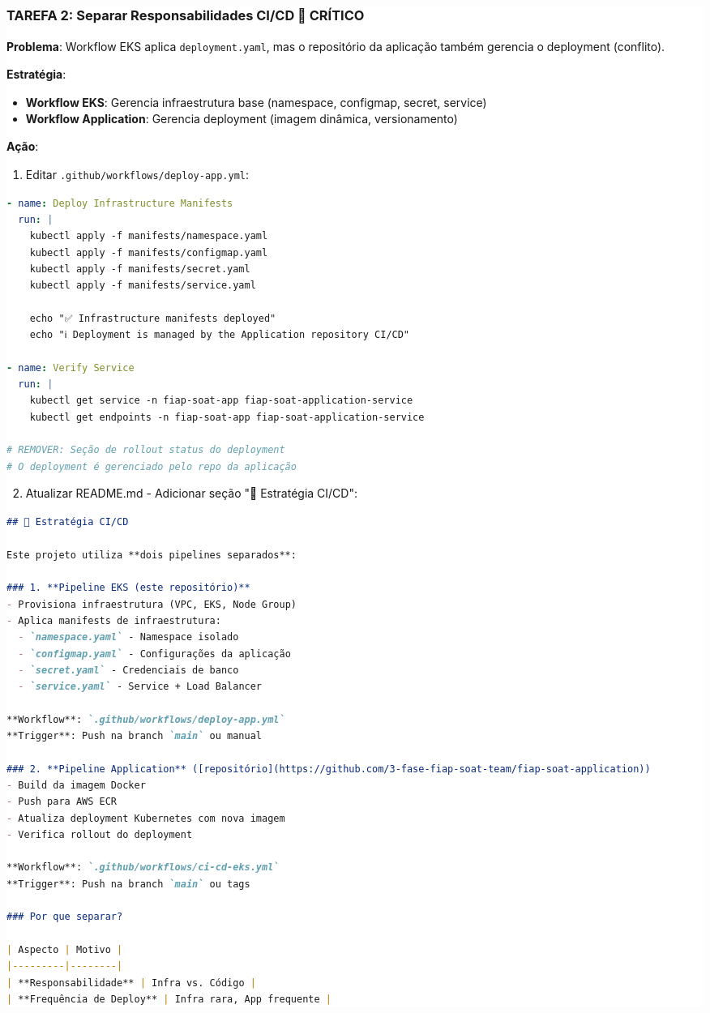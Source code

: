 
### **TAREFA 2: Separar Responsabilidades CI/CD** 🔴 CRÍTICO

**Problema**: Workflow EKS aplica `deployment.yaml`, mas o repositório da aplicação também gerencia o deployment (conflito).

**Estratégia**: 
- **Workflow EKS**: Gerencia infraestrutura base (namespace, configmap, secret, service)
- **Workflow Application**: Gerencia deployment (imagem dinâmica, versionamento)

**Ação**:
1. Editar `.github/workflows/deploy-app.yml`:

```yaml
- name: Deploy Infrastructure Manifests
  run: |
    kubectl apply -f manifests/namespace.yaml
    kubectl apply -f manifests/configmap.yaml
    kubectl apply -f manifests/secret.yaml
    kubectl apply -f manifests/service.yaml
    
    echo "✅ Infrastructure manifests deployed"
    echo "ℹ️ Deployment is managed by the Application repository CI/CD"

- name: Verify Service
  run: |
    kubectl get service -n fiap-soat-app fiap-soat-application-service
    kubectl get endpoints -n fiap-soat-app fiap-soat-application-service

# REMOVER: Seção de rollout status do deployment
# O deployment é gerenciado pelo repo da aplicação
```

2. Atualizar README.md - Adicionar seção "🔄 Estratégia CI/CD":

```markdown
## 🔄 Estratégia CI/CD

Este projeto utiliza **dois pipelines separados**:

### 1. **Pipeline EKS (este repositório)**
- Provisiona infraestrutura (VPC, EKS, Node Group)
- Aplica manifests de infraestrutura:
  - `namespace.yaml` - Namespace isolado
  - `configmap.yaml` - Configurações da aplicação
  - `secret.yaml` - Credenciais de banco
  - `service.yaml` - Service + Load Balancer

**Workflow**: `.github/workflows/deploy-app.yml`  
**Trigger**: Push na branch `main` ou manual

### 2. **Pipeline Application** ([repositório](https://github.com/3-fase-fiap-soat-team/fiap-soat-application))
- Build da imagem Docker
- Push para AWS ECR
- Atualiza deployment Kubernetes com nova imagem
- Verifica rollout do deployment

**Workflow**: `.github/workflows/ci-cd-eks.yml`  
**Trigger**: Push na branch `main` ou tags

### Por que separar?

| Aspecto | Motivo |
|---------|--------|
| **Responsabilidade** | Infra vs. Código |
| **Frequência de Deploy** | Infra rara, App frequente |
```